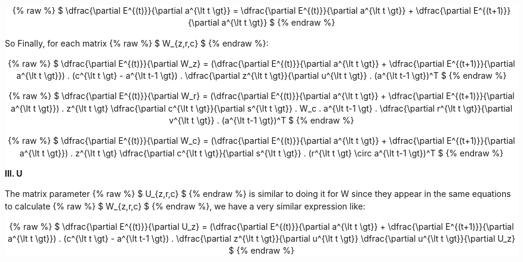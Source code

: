<p align="center">
{% raw %}
  $
    \dfrac{\partial E^{(t)}}{\partial a^{\lt t \gt}} = \dfrac{\partial E^{(t)}}{\partial a^{\lt t \gt}} + \dfrac{\partial E^{(t+1)}}{\partial a^{\lt t \gt}}
  $ 
{% endraw %}
</p>

So Finally, for each matrix {% raw %} $ W_{z,r,c} $ {% endraw %}:

<p align="center">
{% raw %}
  $
    \dfrac{\partial E^{(t)}}{\partial W_z} = (\dfrac{\partial E^{(t)}}{\partial a^{\lt t \gt}} + \dfrac{\partial E^{(t+1)}}{\partial a^{\lt t \gt}}) . (c^{\lt t \gt} - a^{\lt t-1 \gt}) . \dfrac{\partial z^{\lt t \gt}}{\partial u^{\lt t \gt}} . (a^{\lt t-1 \gt})^T
  $ 
{% endraw %}
</p>

<p align="center">
{% raw %}
  $
    \dfrac{\partial E^{(t)}}{\partial W_r} = (\dfrac{\partial E^{(t)}}{\partial a^{\lt t \gt}} + \dfrac{\partial E^{(t+1)}}{\partial a^{\lt t \gt}}) . z^{\lt t \gt} \dfrac{\partial c^{\lt t \gt}}{\partial s^{\lt t \gt}} . W_c .  a^{\lt t-1 \gt} . \dfrac{\partial r^{\lt t \gt}}{\partial v^{\lt t \gt}} . (a^{\lt t-1 \gt})^T
  $ 
{% endraw %}
</p>

<p align="center">
{% raw %}
  $
    \dfrac{\partial E^{(t)}}{\partial W_c} = (\dfrac{\partial E^{(t)}}{\partial a^{\lt t \gt}} + \dfrac{\partial E^{(t+1)}}{\partial a^{\lt t \gt}}) . z^{\lt t \gt} \dfrac{\partial c^{\lt t \gt}}{\partial s^{\lt t \gt}} . (r^{\lt t \gt} \circ a^{\lt t-1 \gt})^T
  $ 
{% endraw %}
</p>

**III. U**

The matrix parameter {% raw %} $ U_{z,r,c} $ {% endraw %} is similar to doing it for W since they appear in the same equations to calculate {% raw %} $ W_{z,r,c} $ {% endraw %}, we have a very similar expression like:

<p align="center">
{% raw %}
  $
    \dfrac{\partial E^{(t)}}{\partial U_z} = (\dfrac{\partial E^{(t)}}{\partial a^{\lt t \gt}} + \dfrac{\partial E^{(t+1)}}{\partial a^{\lt t \gt}}) . (c^{\lt t \gt} - a^{\lt t-1 \gt}) . \dfrac{\partial z^{\lt t \gt}}{\partial u^{\lt t \gt}} \dfrac{\partial u^{\lt t \gt}}{\partial U_z}
  $ 
{% endraw %}
</p>

